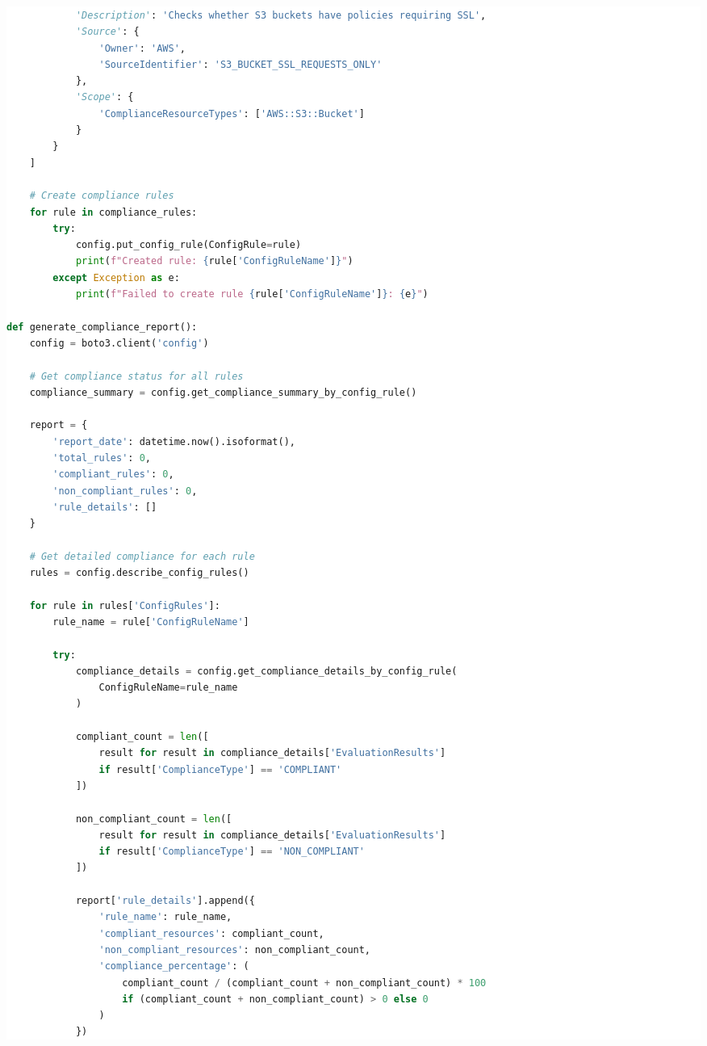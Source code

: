```python
            'Description': 'Checks whether S3 buckets have policies requiring SSL',
            'Source': {
                'Owner': 'AWS',
                'SourceIdentifier': 'S3_BUCKET_SSL_REQUESTS_ONLY'
            },
            'Scope': {
                'ComplianceResourceTypes': ['AWS::S3::Bucket']
            }
        }
    ]
    
    # Create compliance rules
    for rule in compliance_rules:
        try:
            config.put_config_rule(ConfigRule=rule)
            print(f"Created rule: {rule['ConfigRuleName']}")
        except Exception as e:
            print(f"Failed to create rule {rule['ConfigRuleName']}: {e}")

def generate_compliance_report():
    config = boto3.client('config')
    
    # Get compliance status for all rules
    compliance_summary = config.get_compliance_summary_by_config_rule()
    
    report = {
        'report_date': datetime.now().isoformat(),
        'total_rules': 0,
        'compliant_rules': 0,
        'non_compliant_rules': 0,
        'rule_details': []
    }
    
    # Get detailed compliance for each rule
    rules = config.describe_config_rules()
    
    for rule in rules['ConfigRules']:
        rule_name = rule['ConfigRuleName']
        
        try:
            compliance_details = config.get_compliance_details_by_config_rule(
                ConfigRuleName=rule_name
            )
            
            compliant_count = len([
                result for result in compliance_details['EvaluationResults']
                if result['ComplianceType'] == 'COMPLIANT'
            ])
            
            non_compliant_count = len([
                result for result in compliance_details['EvaluationResults']  
                if result['ComplianceType'] == 'NON_COMPLIANT'
            ])
            
            report['rule_details'].append({
                'rule_name': rule_name,
                'compliant_resources': compliant_count,
                'non_compliant_resources': non_compliant_count,
                'compliance_percentage': (
                    compliant_count / (compliant_count + non_compliant_count) * 100
                    if (compliant_count + non_compliant_count) > 0 else 0
                )
            })
```